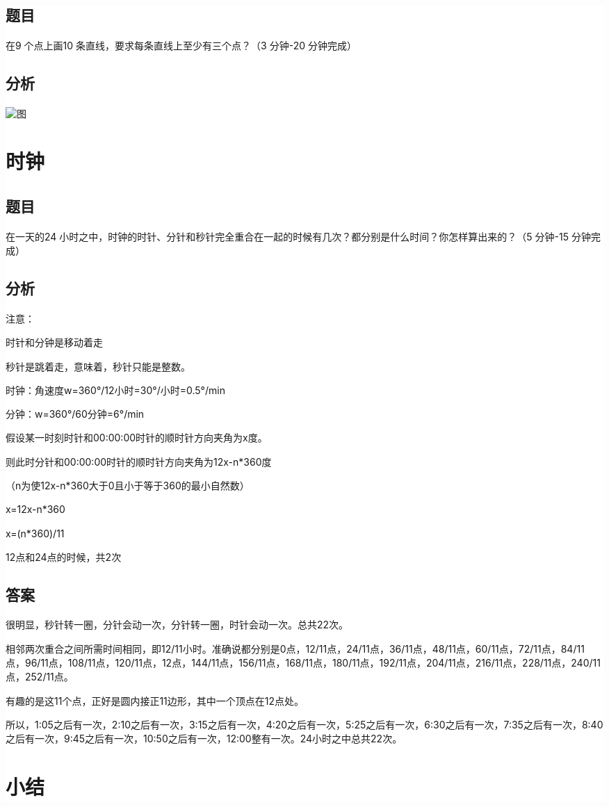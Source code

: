 ## 题目

在9 个点上画10 条直线，要求每条直线上至少有三个点？（3 分钟-20 分钟完成）

## 分析

![图](https://img-blog.csdn.net/20161013185338084)


# 时钟

## 题目

在一天的24 小时之中，时钟的时针、分针和秒针完全重合在一起的时候有几次？都分别是什么时间？你怎样算出来的？（5 分钟-15 分钟完成）

## 分析

注意：

时针和分钟是移动着走

秒针是跳着走，意味着，秒针只能是整数。


时钟：角速度w=360°/12小时=30°/小时=0.5°/min

分钟：w=360°/60分钟=6°/min

假设某一时刻时针和00:00:00时针的顺时针方向夹角为x度。

则此时分针和00:00:00时针的顺时针方向夹角为12x-n*360度

（n为使12x-n*360大于0且小于等于360的最小自然数）

x=12x-n*360

x=(n*360)/11

12点和24点的时候，共2次



## 答案

很明显，秒针转一圈，分针会动一次，分针转一圈，时针会动一次。总共22次。

相邻两次重合之间所需时间相同，即12/11小时。准确说都分别是0点，12/11点，24/11点，36/11点，48/11点，60/11点，72/11点，84/11点，96/11点，108/11点，120/11点，12点，144/11点，156/11点，168/11点，180/11点，192/11点，204/11点，216/11点，228/11点，240/11点，252/11点。

有趣的是这11个点，正好是圆内接正11边形，其中一个顶点在12点处。

所以，1:05之后有一次，2:10之后有一次，3:15之后有一次，4:20之后有一次，5:25之后有一次，6:30之后有一次，7:35之后有一次，8:40之后有一次，9:45之后有一次，10:50之后有一次，12:00整有一次。24小时之中总共22次。

# 小结
